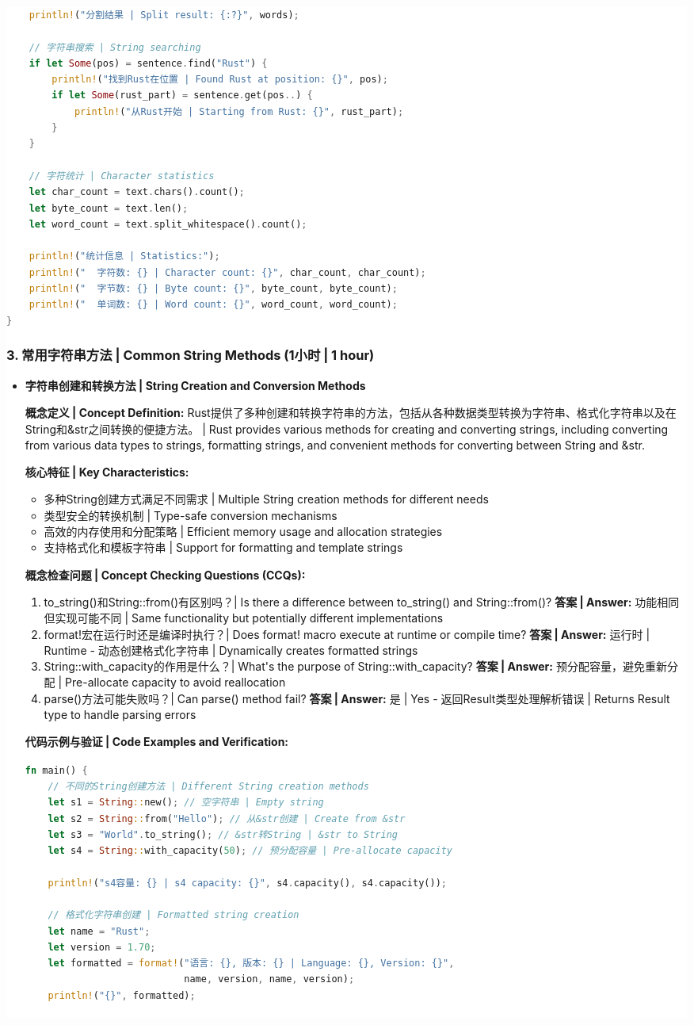   ```rust
      println!("分割结果 | Split result: {:?}", words);
      
      // 字符串搜索 | String searching
      if let Some(pos) = sentence.find("Rust") {
          println!("找到Rust在位置 | Found Rust at position: {}", pos);
          if let Some(rust_part) = sentence.get(pos..) {
              println!("从Rust开始 | Starting from Rust: {}", rust_part);
          }
      }
      
      // 字符统计 | Character statistics
      let char_count = text.chars().count();
      let byte_count = text.len();
      let word_count = text.split_whitespace().count();
      
      println!("统计信息 | Statistics:");
      println!("  字符数: {} | Character count: {}", char_count, char_count);
      println!("  字节数: {} | Byte count: {}", byte_count, byte_count);
      println!("  单词数: {} | Word count: {}", word_count, word_count);
  }
  ```

### 3. 常用字符串方法 | Common String Methods (1小时 | 1 hour)

- **字符串创建和转换方法 | String Creation and Conversion Methods**
  
  **概念定义 | Concept Definition:**
  Rust提供了多种创建和转换字符串的方法，包括从各种数据类型转换为字符串、格式化字符串以及在String和&str之间转换的便捷方法。 | Rust provides various methods for creating and converting strings, including converting from various data types to strings, formatting strings, and convenient methods for converting between String and &str.
  
  **核心特征 | Key Characteristics:**
  - 多种String创建方式满足不同需求 | Multiple String creation methods for different needs
  - 类型安全的转换机制 | Type-safe conversion mechanisms
  - 高效的内存使用和分配策略 | Efficient memory usage and allocation strategies
  - 支持格式化和模板字符串 | Support for formatting and template strings
  
  **概念检查问题 | Concept Checking Questions (CCQs):**
  1. to_string()和String::from()有区别吗？| Is there a difference between to_string() and String::from()?
     **答案 | Answer:** 功能相同但实现可能不同 | Same functionality but potentially different implementations
  2. format!宏在运行时还是编译时执行？| Does format! macro execute at runtime or compile time?
     **答案 | Answer:** 运行时 | Runtime - 动态创建格式化字符串 | Dynamically creates formatted strings
  3. String::with_capacity的作用是什么？| What's the purpose of String::with_capacity?
     **答案 | Answer:** 预分配容量，避免重新分配 | Pre-allocate capacity to avoid reallocation
  4. parse()方法可能失败吗？| Can parse() method fail?
     **答案 | Answer:** 是 | Yes - 返回Result类型处理解析错误 | Returns Result type to handle parsing errors
  
  **代码示例与验证 | Code Examples and Verification:**
  ```rust
  fn main() {
      // 不同的String创建方法 | Different String creation methods
      let s1 = String::new(); // 空字符串 | Empty string
      let s2 = String::from("Hello"); // 从&str创建 | Create from &str
      let s3 = "World".to_string(); // &str转String | &str to String
      let s4 = String::with_capacity(50); // 预分配容量 | Pre-allocate capacity
      
      println!("s4容量: {} | s4 capacity: {}", s4.capacity(), s4.capacity());
      
      // 格式化字符串创建 | Formatted string creation
      let name = "Rust";
      let version = 1.70;
      let formatted = format!("语言: {}, 版本: {} | Language: {}, Version: {}", 
                              name, version, name, version);
      println!("{}", formatted);
      
  ```